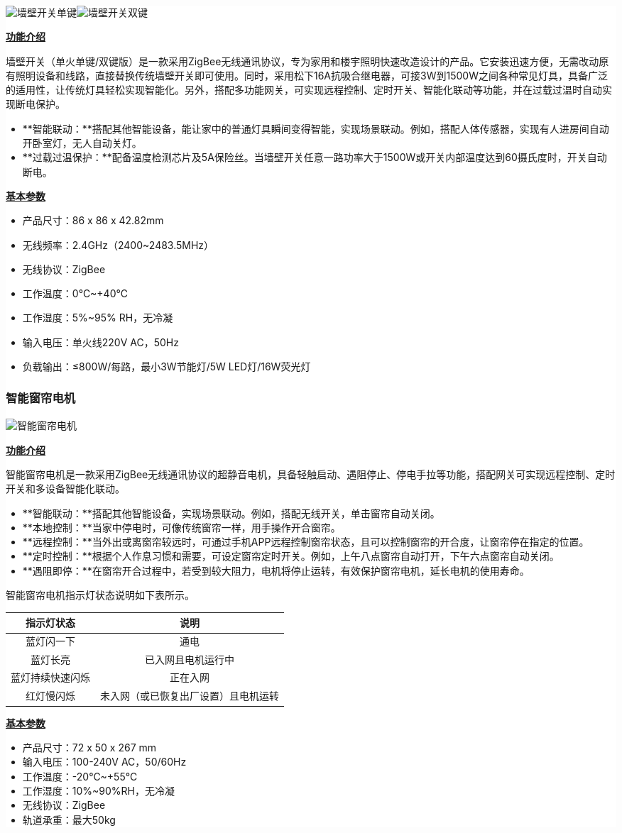 ![墙壁开关单键](http://cdn.cnbj2.fds.api.mi-img.com/cdn/aiot/doc-images/zh/guideline/product-discription/lumi.ctrl_neutral1.png)![墙壁开关双键](http://cdn.cnbj2.fds.api.mi-img.com/cdn/aiot/doc-images/zh/guideline/product-discription/lumi.ctrl_neutral2.png)

**<u>功能介绍</u>**

墙壁开关（单火单键/双键版）是一款采用ZigBee无线通讯协议，专为家用和楼宇照明快速改造设计的产品。它安装迅速方便，无需改动原有照明设备和线路，直接替换传统墙壁开关即可使用。同时，采用松下16A抗吸合继电器，可接3W到1500W之间各种常见灯具，具备广泛的适用性，让传统灯具轻松实现智能化。另外，搭配多功能网关，可实现远程控制、定时开关、智能化联动等功能，并在过载过温时自动实现断电保护。

- **智能联动：**搭配其他智能设备，能让家中的普通灯具瞬间变得智能，实现场景联动。例如，搭配人体传感器，实现有人进房间自动开卧室灯，无人自动关灯。
- **过载过温保护：**配备温度检测芯片及5A保险丝。当墙壁开关任意一路功率大于1500W或开关内部温度达到60摄氏度时，开关自动断电。

**<u>基本参数</u>**

- 产品尺寸：86 x 86 x 42.82mm

- 无线频率：2.4GHz（2400~2483.5MHz）

- 无线协议：ZigBee

- 工作温度：0℃~+40℃

- 工作湿度：5%~95% RH，无冷凝

- 输入电压：单火线220V AC，50Hz

- 负载输出：≤800W/每路，最小3W节能灯/5W LED灯/16W荧光灯

### 智能窗帘电机

![智能窗帘电机](http://cdn.cnbj2.fds.api.mi-img.com/cdn/aiot/doc-images/zh/guideline/product-discription/lumi_curtain.png)



**<u>功能介绍</u>**

智能窗帘电机是一款采用ZigBee无线通讯协议的超静音电机，具备轻触启动、遇阻停止、停电手拉等功能，搭配网关可实现远程控制、定时开关和多设备智能化联动。

- **智能联动：**搭配其他智能设备，实现场景联动。例如，搭配无线开关，单击窗帘自动关闭。
- **本地控制：**当家中停电时，可像传统窗帘一样，用手操作开合窗帘。
- **远程控制：**当外出或离窗帘较远时，可通过手机APP远程控制窗帘状态，且可以控制窗帘的开合度，让窗帘停在指定的位置。
- **定时控制：**根据个人作息习惯和需要，可设定窗帘定时开关。例如，上午八点窗帘自动打开，下午六点窗帘自动关闭。
- **遇阻即停：**在窗帘开合过程中，若受到较大阻力，电机将停止运转，有效保护窗帘电机，延长电机的使用寿命。

智能窗帘电机指示灯状态说明如下表所示。

|  指示灯状态   |         说明         |
| :------: | :----------------: |
|  蓝灯闪一下   |         通电         |
|   蓝灯长亮   |     已入网且电机运行中      |
| 蓝灯持续快速闪烁 |        正在入网        |
|  红灯慢闪烁   | 未入网（或已恢复出厂设置）且电机运转 |

**<u>基本参数</u>**

- 产品尺寸：72 x 50 x 267 mm
- 输入电压：100-240V AC，50/60Hz
- 工作温度：-20℃~+55℃
- 工作湿度：10%~90%RH，无冷凝
- 无线协议：ZigBee
- 轨道承重：最大50kg
